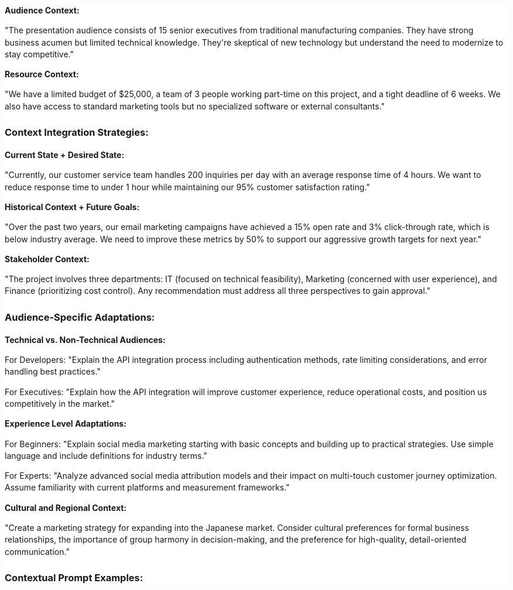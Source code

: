 **Audience Context:**

"The presentation audience consists of 15 senior executives from traditional manufacturing companies. They have strong business acumen but limited technical knowledge. They're skeptical of new technology but understand the need to modernize to stay competitive."

**Resource Context:**

"We have a limited budget of $25,000, a team of 3 people working part-time on this project, and a tight deadline of 6 weeks. We also have access to standard marketing tools but no specialized software or external consultants."

### **Context Integration Strategies:**

**Current State \+ Desired State:**

"Currently, our customer service team handles 200 inquiries per day with an average response time of 4 hours. We want to reduce response time to under 1 hour while maintaining our 95% customer satisfaction rating."

**Historical Context \+ Future Goals:**

"Over the past two years, our email marketing campaigns have achieved a 15% open rate and 3% click-through rate, which is below industry average. We need to improve these metrics by 50% to support our aggressive growth targets for next year."

**Stakeholder Context:**

"The project involves three departments: IT (focused on technical feasibility), Marketing (concerned with user experience), and Finance (prioritizing cost control). Any recommendation must address all three perspectives to gain approval."

### **Audience-Specific Adaptations:**

**Technical vs. Non-Technical Audiences:**

For Developers: "Explain the API integration process including authentication methods, rate limiting considerations, and error handling best practices."

For Executives: "Explain how the API integration will improve customer experience, reduce operational costs, and position us competitively in the market."

**Experience Level Adaptations:**

For Beginners: "Explain social media marketing starting with basic concepts and building up to practical strategies. Use simple language and include definitions for industry terms."

For Experts: "Analyze advanced social media attribution models and their impact on multi-touch customer journey optimization. Assume familiarity with current platforms and measurement frameworks."

**Cultural and Regional Context:**

"Create a marketing strategy for expanding into the Japanese market. Consider cultural preferences for formal business relationships, the importance of group harmony in decision-making, and the preference for high-quality, detail-oriented communication."

### **Contextual Prompt Examples:**
